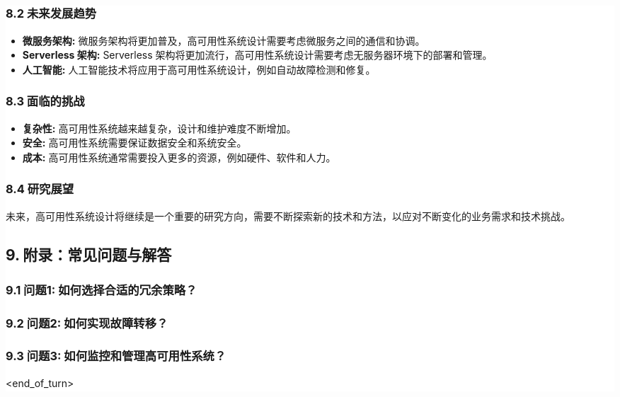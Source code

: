 ### 8.2  未来发展趋势
* **微服务架构:** 微服务架构将更加普及，高可用性系统设计需要考虑微服务之间的通信和协调。
* **Serverless 架构:** Serverless 架构将更加流行，高可用性系统设计需要考虑无服务器环境下的部署和管理。
* **人工智能:** 人工智能技术将应用于高可用性系统设计，例如自动故障检测和修复。

### 8.3  面临的挑战
* **复杂性:** 高可用性系统越来越复杂，设计和维护难度不断增加。
* **安全:** 高可用性系统需要保证数据安全和系统安全。
* **成本:** 高可用性系统通常需要投入更多的资源，例如硬件、软件和人力。

### 8.4  研究展望
未来，高可用性系统设计将继续是一个重要的研究方向，需要不断探索新的技术和方法，以应对不断变化的业务需求和技术挑战。

## 9. 附录：常见问题与解答
### 9.1  问题1: 如何选择合适的冗余策略？
### 9.2  问题2: 如何实现故障转移？
### 9.3  问题3: 如何监控和管理高可用性系统？



<end_of_turn>